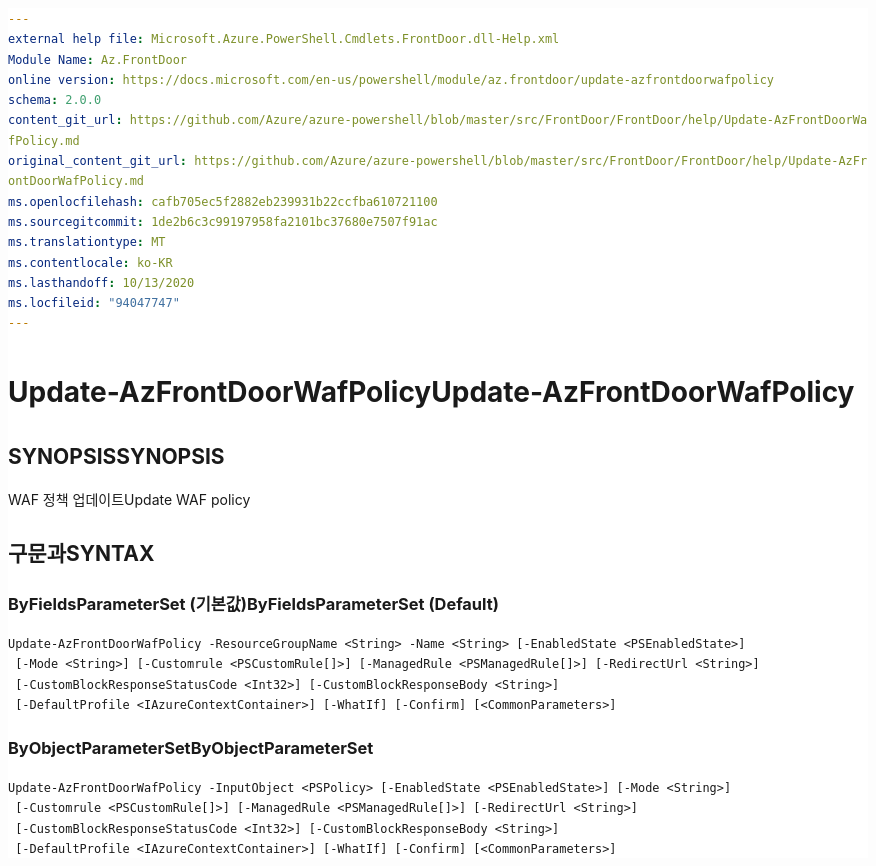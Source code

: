 ```yaml
---
external help file: Microsoft.Azure.PowerShell.Cmdlets.FrontDoor.dll-Help.xml
Module Name: Az.FrontDoor
online version: https://docs.microsoft.com/en-us/powershell/module/az.frontdoor/update-azfrontdoorwafpolicy
schema: 2.0.0
content_git_url: https://github.com/Azure/azure-powershell/blob/master/src/FrontDoor/FrontDoor/help/Update-AzFrontDoorWafPolicy.md
original_content_git_url: https://github.com/Azure/azure-powershell/blob/master/src/FrontDoor/FrontDoor/help/Update-AzFrontDoorWafPolicy.md
ms.openlocfilehash: cafb705ec5f2882eb239931b22ccfba610721100
ms.sourcegitcommit: 1de2b6c3c99197958fa2101bc37680e7507f91ac
ms.translationtype: MT
ms.contentlocale: ko-KR
ms.lasthandoff: 10/13/2020
ms.locfileid: "94047747"
---
```

# <span data-ttu-id="77f7a-101">Update-AzFrontDoorWafPolicy</span><span class="sxs-lookup"><span data-stu-id="77f7a-101">Update-AzFrontDoorWafPolicy</span></span>

## <span data-ttu-id="77f7a-102">SYNOPSIS</span><span class="sxs-lookup"><span data-stu-id="77f7a-102">SYNOPSIS</span></span>
<span data-ttu-id="77f7a-103">WAF 정책 업데이트</span><span class="sxs-lookup"><span data-stu-id="77f7a-103">Update WAF policy</span></span>

## <span data-ttu-id="77f7a-104">구문과</span><span class="sxs-lookup"><span data-stu-id="77f7a-104">SYNTAX</span></span>

### <span data-ttu-id="77f7a-105">ByFieldsParameterSet (기본값)</span><span class="sxs-lookup"><span data-stu-id="77f7a-105">ByFieldsParameterSet (Default)</span></span>
```
Update-AzFrontDoorWafPolicy -ResourceGroupName <String> -Name <String> [-EnabledState <PSEnabledState>]
 [-Mode <String>] [-Customrule <PSCustomRule[]>] [-ManagedRule <PSManagedRule[]>] [-RedirectUrl <String>]
 [-CustomBlockResponseStatusCode <Int32>] [-CustomBlockResponseBody <String>]
 [-DefaultProfile <IAzureContextContainer>] [-WhatIf] [-Confirm] [<CommonParameters>]
```

### <span data-ttu-id="77f7a-106">ByObjectParameterSet</span><span class="sxs-lookup"><span data-stu-id="77f7a-106">ByObjectParameterSet</span></span>
```
Update-AzFrontDoorWafPolicy -InputObject <PSPolicy> [-EnabledState <PSEnabledState>] [-Mode <String>]
 [-Customrule <PSCustomRule[]>] [-ManagedRule <PSManagedRule[]>] [-RedirectUrl <String>]
 [-CustomBlockResponseStatusCode <Int32>] [-CustomBlockResponseBody <String>]
 [-DefaultProfile <IAzureContextContainer>] [-WhatIf] [-Confirm] [<CommonParameters>]
```
